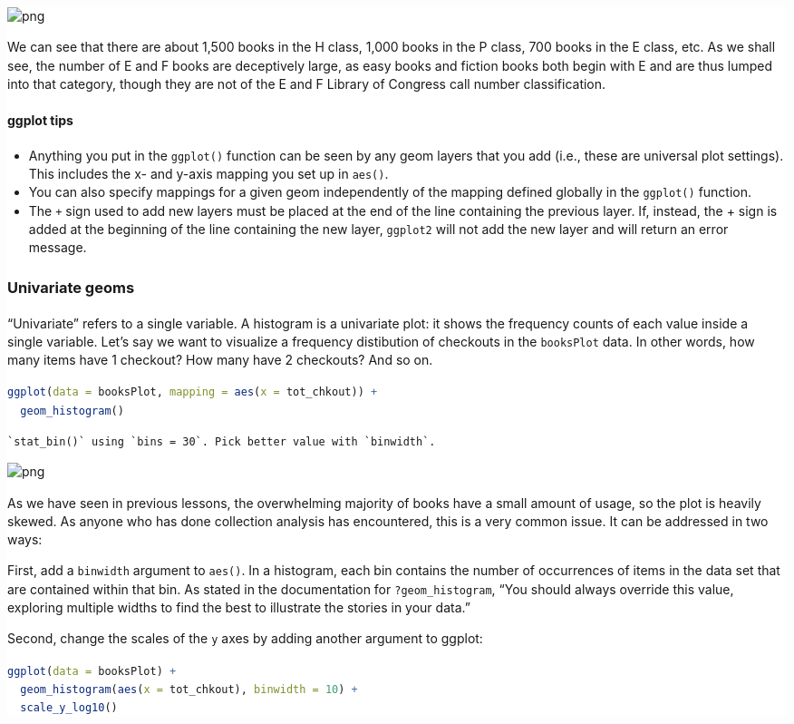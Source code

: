 


    
![png](Lesson%205%20-Plot_Test_files/Lesson%205%20-Plot_Test_16_0.png)
    



We can see that there are about 1,500 books in the H class, 1,000 books in the P class, 700 books in the E class, etc. As we shall see, the number of E and F books are deceptively large, as easy books and fiction books both begin with E and are thus lumped into that category, though they are not of the E and F Library of Congress call number classification.

#### ggplot tips

- Anything you put in the `ggplot()` function can be seen by any geom layers that you add (i.e., these are universal plot settings). This includes the x- and y-axis mapping you set up in `aes()`.
- You can also specify mappings for a given geom independently of the mapping defined globally in the `ggplot()` function.
- The `+` sign used to add new layers must be placed at the end of the line containing the previous layer. If, instead, the + sign is added at the beginning of the line containing the new layer, `ggplot2` will not add the new layer and will return an error message.

### Univariate geoms

“Univariate” refers to a single variable. A histogram is a univariate plot: it shows the frequency counts of each value inside a single variable. Let’s say we want to visualize a frequency distibution of checkouts in the `booksPlot` data. In other words, how many items have 1 checkout? How many have 2 checkouts? And so on.


```R
ggplot(data = booksPlot, mapping = aes(x = tot_chkout)) +
  geom_histogram()
```

    `stat_bin()` using `bins = 30`. Pick better value with `binwidth`.
    





    
![png](Lesson%205%20-Plot_Test_files/Lesson%205%20-Plot_Test_19_1.png)
    



As we have seen in previous lessons, the overwhelming majority of books have a small amount of usage, so the plot is heavily skewed. As anyone who has done collection analysis has encountered, this is a very common issue. It can be addressed in two ways:

First, add a `binwidth` argument to `aes()`. In a histogram, each bin contains the number of occurrences of items in the data set that are contained within that bin. As stated in the documentation for `?geom_histogram`, “You should always override this value, exploring multiple widths to find the best to illustrate the stories in your data.”

Second, change the scales of the `y` axes by adding another argument to ggplot:


```R
ggplot(data = booksPlot) +
  geom_histogram(aes(x = tot_chkout), binwidth = 10) +
  scale_y_log10()
```
